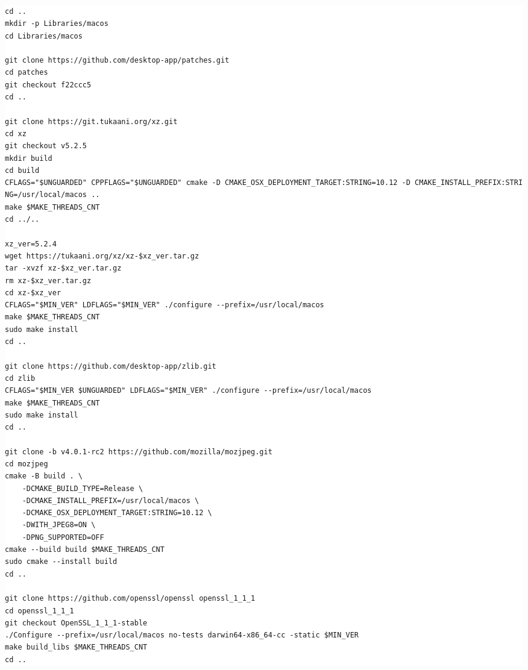     cd ..
    mkdir -p Libraries/macos
    cd Libraries/macos

    git clone https://github.com/desktop-app/patches.git
    cd patches
    git checkout f22ccc5
    cd ..

    git clone https://git.tukaani.org/xz.git
    cd xz
    git checkout v5.2.5
    mkdir build
    cd build
    CFLAGS="$UNGUARDED" CPPFLAGS="$UNGUARDED" cmake -D CMAKE_OSX_DEPLOYMENT_TARGET:STRING=10.12 -D CMAKE_INSTALL_PREFIX:STRING=/usr/local/macos ..
    make $MAKE_THREADS_CNT
    cd ../..

    xz_ver=5.2.4
    wget https://tukaani.org/xz/xz-$xz_ver.tar.gz
    tar -xvzf xz-$xz_ver.tar.gz
    rm xz-$xz_ver.tar.gz
    cd xz-$xz_ver
    CFLAGS="$MIN_VER" LDFLAGS="$MIN_VER" ./configure --prefix=/usr/local/macos
    make $MAKE_THREADS_CNT
    sudo make install
    cd ..

    git clone https://github.com/desktop-app/zlib.git
    cd zlib
    CFLAGS="$MIN_VER $UNGUARDED" LDFLAGS="$MIN_VER" ./configure --prefix=/usr/local/macos
    make $MAKE_THREADS_CNT
    sudo make install
    cd ..

    git clone -b v4.0.1-rc2 https://github.com/mozilla/mozjpeg.git
    cd mozjpeg
    cmake -B build . \
        -DCMAKE_BUILD_TYPE=Release \
        -DCMAKE_INSTALL_PREFIX=/usr/local/macos \
        -DCMAKE_OSX_DEPLOYMENT_TARGET:STRING=10.12 \
        -DWITH_JPEG8=ON \
        -DPNG_SUPPORTED=OFF
    cmake --build build $MAKE_THREADS_CNT
    sudo cmake --install build
    cd ..

    git clone https://github.com/openssl/openssl openssl_1_1_1
    cd openssl_1_1_1
    git checkout OpenSSL_1_1_1-stable
    ./Configure --prefix=/usr/local/macos no-tests darwin64-x86_64-cc -static $MIN_VER
    make build_libs $MAKE_THREADS_CNT
    cd ..
